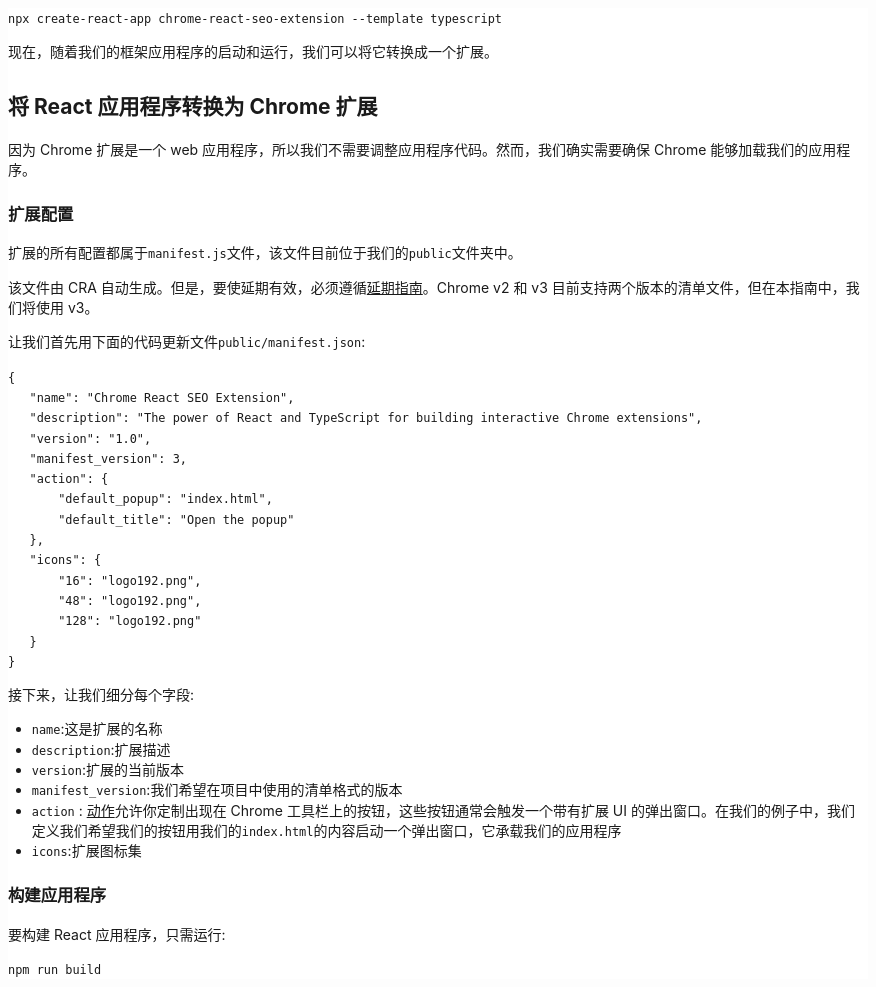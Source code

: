 ```
npx create-react-app chrome-react-seo-extension --template typescript

```

现在，随着我们的框架应用程序的启动和运行，我们可以将它转换成一个扩展。

## 将 React 应用程序转换为 Chrome 扩展

因为 Chrome 扩展是一个 web 应用程序，所以我们不需要调整应用程序代码。然而，我们确实需要确保 Chrome 能够加载我们的应用程序。

### 扩展配置

扩展的所有配置都属于`manifest.js`文件，该文件目前位于我们的`public`文件夹中。

该文件由 CRA 自动生成。但是，要使延期有效，必须遵循[延期指南](https://developer.chrome.com/docs/extensions/mv3/manifest/)。Chrome v2 和 v3 目前支持两个版本的清单文件，但在本指南中，我们将使用 v3。

让我们首先用下面的代码更新文件`public/manifest.json`:

```
{
   "name": "Chrome React SEO Extension",
   "description": "The power of React and TypeScript for building interactive Chrome extensions",
   "version": "1.0",
   "manifest_version": 3,
   "action": {
       "default_popup": "index.html",
       "default_title": "Open the popup"
   },
   "icons": {
       "16": "logo192.png",
       "48": "logo192.png",
       "128": "logo192.png"
   }
}

```

接下来，让我们细分每个字段:

*   `name`:这是扩展的名称
*   `description`:扩展描述
*   `version`:扩展的当前版本
*   `manifest_version`:我们希望在项目中使用的清单格式的版本
*   `action` : [动作](https://developer.chrome.com/docs/extensions/reference/action/)允许你定制出现在 Chrome 工具栏上的按钮，这些按钮通常会触发一个带有扩展 UI 的弹出窗口。在我们的例子中，我们定义我们希望我们的按钮用我们的`index.html`的内容启动一个弹出窗口，它承载我们的应用程序
*   `icons`:扩展图标集

### 构建应用程序

要构建 React 应用程序，只需运行:

```
npm run build

```
